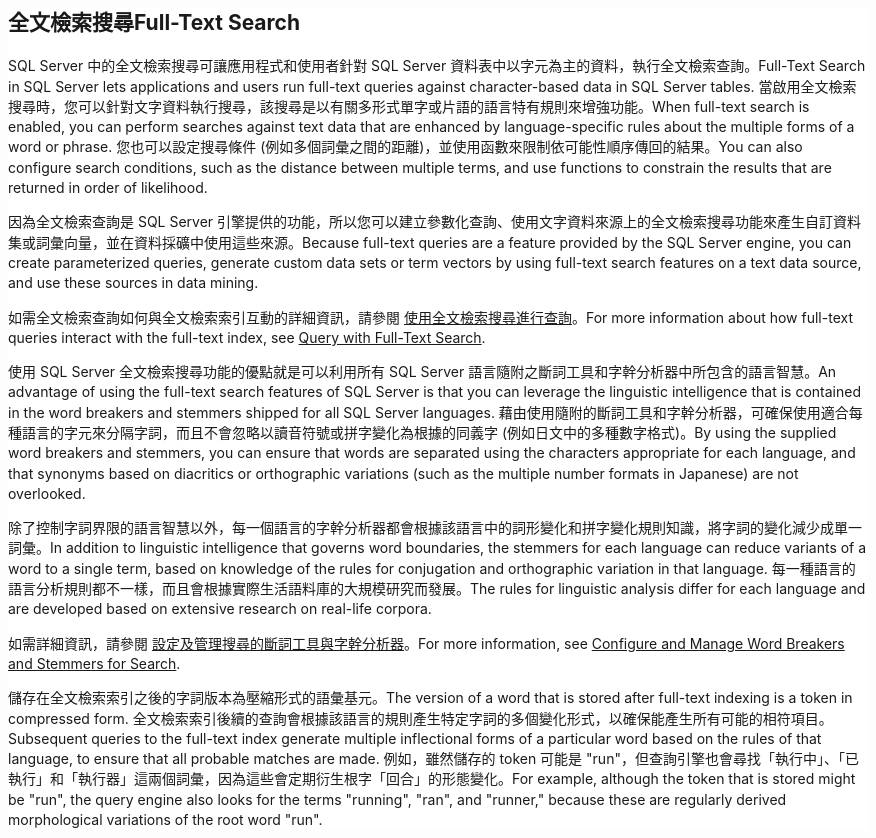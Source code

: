 ##  <a name="full-text-search"></a><a name="bkmk_FTSetc"></a><span data-ttu-id="303d7-186">全文檢索搜尋</span><span class="sxs-lookup"><span data-stu-id="303d7-186">Full-Text Search</span></span>  
 <span data-ttu-id="303d7-187">SQL Server 中的全文檢索搜尋可讓應用程式和使用者針對 SQL Server 資料表中以字元為主的資料，執行全文檢索查詢。</span><span class="sxs-lookup"><span data-stu-id="303d7-187">Full-Text Search in SQL Server lets applications and users run full-text queries against character-based data in SQL Server tables.</span></span> <span data-ttu-id="303d7-188">當啟用全文檢索搜尋時，您可以針對文字資料執行搜尋，該搜尋是以有關多形式單字或片語的語言特有規則來增強功能。</span><span class="sxs-lookup"><span data-stu-id="303d7-188">When full-text search is enabled, you can perform searches against text data that are enhanced by language-specific rules about the multiple forms of a word or phrase.</span></span> <span data-ttu-id="303d7-189">您也可以設定搜尋條件 (例如多個詞彙之間的距離)，並使用函數來限制依可能性順序傳回的結果。</span><span class="sxs-lookup"><span data-stu-id="303d7-189">You can also configure search conditions, such as the distance between multiple terms, and use functions to constrain the results that are returned in order of likelihood.</span></span>  
  
 <span data-ttu-id="303d7-190">因為全文檢索查詢是 SQL Server 引擎提供的功能，所以您可以建立參數化查詢、使用文字資料來源上的全文檢索搜尋功能來產生自訂資料集或詞彙向量，並在資料採礦中使用這些來源。</span><span class="sxs-lookup"><span data-stu-id="303d7-190">Because full-text queries are a feature provided by the SQL Server engine, you can create parameterized queries, generate custom data sets or term vectors by using full-text search features on a text data source, and use these sources in data mining.</span></span>  
  
 <span data-ttu-id="303d7-191">如需全文檢索查詢如何與全文檢索索引互動的詳細資訊，請參閱 [使用全文檢索搜尋進行查詢](../../relational-databases/search/query-with-full-text-search.md)。</span><span class="sxs-lookup"><span data-stu-id="303d7-191">For more information about how full-text queries interact with the full-text index, see [Query with Full-Text Search](../../relational-databases/search/query-with-full-text-search.md).</span></span>  
  
 <span data-ttu-id="303d7-192">使用 SQL Server 全文檢索搜尋功能的優點就是可以利用所有 SQL Server 語言隨附之斷詞工具和字幹分析器中所包含的語言智慧。</span><span class="sxs-lookup"><span data-stu-id="303d7-192">An advantage of using the full-text search features of SQL Server is that you can leverage the linguistic intelligence that is contained in the word breakers and stemmers shipped for all SQL Server languages.</span></span> <span data-ttu-id="303d7-193">藉由使用隨附的斷詞工具和字幹分析器，可確保使用適合每種語言的字元來分隔字詞，而且不會忽略以讀音符號或拼字變化為根據的同義字 (例如日文中的多種數字格式)。</span><span class="sxs-lookup"><span data-stu-id="303d7-193">By using the supplied word breakers and stemmers, you can ensure that words are separated using the characters appropriate for each language, and that synonyms based on diacritics or orthographic variations (such as the multiple number formats in Japanese) are not overlooked.</span></span>  
  
 <span data-ttu-id="303d7-194">除了控制字詞界限的語言智慧以外，每一個語言的字幹分析器都會根據該語言中的詞形變化和拼字變化規則知識，將字詞的變化減少成單一詞彙。</span><span class="sxs-lookup"><span data-stu-id="303d7-194">In addition to linguistic intelligence that governs word boundaries, the stemmers for each language can reduce variants of a word to a single term, based on knowledge of the rules for conjugation and orthographic variation in that language.</span></span> <span data-ttu-id="303d7-195">每一種語言的語言分析規則都不一樣，而且會根據實際生活語料庫的大規模研究而發展。</span><span class="sxs-lookup"><span data-stu-id="303d7-195">The rules for linguistic analysis differ for each language and are developed based on extensive research on real-life corpora.</span></span>  
  
 <span data-ttu-id="303d7-196">如需詳細資訊，請參閱 [設定及管理搜尋的斷詞工具與字幹分析器](../../relational-databases/search/configure-and-manage-word-breakers-and-stemmers-for-search.md)。</span><span class="sxs-lookup"><span data-stu-id="303d7-196">For more information, see [Configure and Manage Word Breakers and Stemmers for Search](../../relational-databases/search/configure-and-manage-word-breakers-and-stemmers-for-search.md).</span></span>  
  
 <span data-ttu-id="303d7-197">儲存在全文檢索索引之後的字詞版本為壓縮形式的語彙基元。</span><span class="sxs-lookup"><span data-stu-id="303d7-197">The version of a word that is stored after full-text indexing is a token in compressed form.</span></span> <span data-ttu-id="303d7-198">全文檢索索引後續的查詢會根據該語言的規則產生特定字詞的多個變化形式，以確保能產生所有可能的相符項目。</span><span class="sxs-lookup"><span data-stu-id="303d7-198">Subsequent queries to the full-text index generate multiple inflectional forms of a particular word based on the rules of that language, to ensure that all probable matches are made.</span></span> <span data-ttu-id="303d7-199">例如，雖然儲存的 token 可能是 "run"，但查詢引擎也會尋找「執行中」、「已執行」和「執行器」這兩個詞彙，因為這些會定期衍生根字「回合」的形態變化。</span><span class="sxs-lookup"><span data-stu-id="303d7-199">For example, although the token that is stored might be "run", the query engine also looks for the terms "running", "ran", and "runner," because these are regularly derived morphological variations of the root word "run".</span></span>  
  